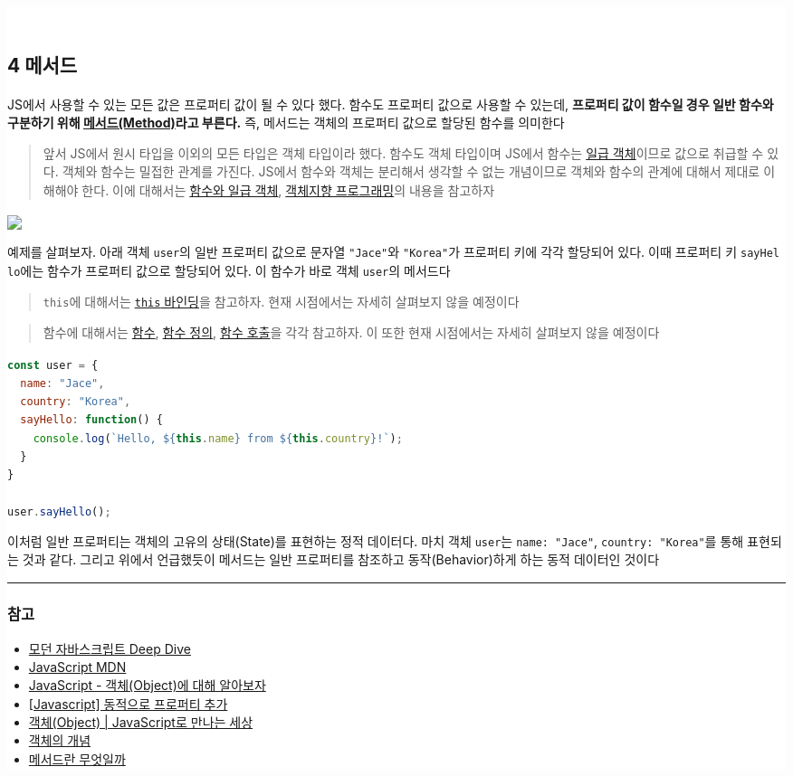 <br>

## 4 메서드 

JS에서 사용할 수 있는 모든 값은 프로퍼티 값이 될 수 있다 했다. 함수도 프로퍼티 값으로 사용할 수 있는데, **프로퍼티 값이 함수일 경우 일반 함수와 구분하기 위해 [메서드(Method)]()라고 부른다.** 즉, 메서드는 객체의 프로퍼티 값으로 할당된 함수를 의미한다

> 앞서 JS에서 원시 타입을 이외의 모든 타입은 객체 타입이라 했다. 함수도 객체 타입이며 JS에서 함수는 [일급 객체]()이므로 값으로 취급할 수 있다. 객체와 함수는 밀접한 관계를 가진다. JS에서 함수와 객체는 분리해서 생각할 수 없는 개념이므로 객체와 함수의 관계에 대해서 제대로 이해해야 한다. 이에 대해서는 [함수와 일급 객체](), [객체지향 프로그래밍]()의 내용을 참고하자

<img src="https://github.com/jacenam/WIL-archive/assets/92138751/58b2813d-ef2d-4bc9-82ad-b9eef9ff1377" style="max-width: 100%" align="center">

예제를 살펴보자. 아래 객체 `user`의 일반 프로퍼티 값으로 문자열 `"Jace"`와 `"Korea"`가 프로퍼티 키에 각각 할당되어 있다. 이때 프로퍼티 키 `sayHello`에는 함수가 프로퍼티 값으로 할당되어 있다. 이 함수가 바로 객체 `user`의 메서드다

> `this`에 대해서는 [`this` 바인딩]()을 참고하자. 현재 시점에서는 자세히 살펴보지 않을 예정이다

> 함수에 대해서는 [함수](https://github.com/jacenam/WIL-archive/blob/main/Web%20Development/JS/JS%20Basics/Function/function.md), [함수 정의](https://github.com/jacenam/WIL-archive/blob/main/Web%20Development/JS/JS%20Basics/Function/defining%20functions.md), [함수 호출](https://github.com/jacenam/WIL-archive/blob/main/Web%20Development/JS/JS%20Basics/Function/function%20invoke.md)을 각각 참고하자. 이 또한 현재 시점에서는 자세히 살펴보지 않을 예정이다

```javascript
const user = {
  name: "Jace", 
  country: "Korea",
  sayHello: function() {
    console.log(`Hello, ${this.name} from ${this.country}!`);
  }
}

user.sayHello();
```

이처럼 일반 프로퍼티는 객체의 고유의 상태(State)를 표현하는 정적 데이터다. 마치 객체 `user`는 `name: "Jace"`, `country: "Korea"`를 통해 표현되는 것과 같다. 그리고 위에서 언급했듯이 메서드는 일반 프로퍼티를 참조하고 동작(Behavior)하게 하는 동적 데이터인 것이다
<br>

***

### 참고

- [모던 자바스크립트 Deep Dive](http://www.yes24.com/Product/Goods/92742567)
- [JavaScript MDN](https://developer.mozilla.org/en-US/docs/Web/JavaScript)
- [JavaScript - 객체(Object)에 대해 알아보자](https://velog.io/@surim014/%EC%9B%B9%EC%9D%84-%EC%9B%80%EC%A7%81%EC%9D%B4%EB%8A%94-%EA%B7%BC%EC%9C%A1-JavaScript%EB%9E%80-%EB%AC%B4%EC%97%87%EC%9D%B8%EA%B0%80-part-7-Object-35k01xmdfp)
- [[Javascript] 동적으로 프로퍼티 추가](https://developer-talk.tistory.com/511)
- [객체(Object) | JavaScript로 만나는 세상](https://helloworldjavascript.net/pages/180-object.html)
- [객체의 개념](http://www.tcpschool.com/javascript/js_object_concept)
- [메서드란 무엇일까](https://velog.io/@alang/%EB%A9%94%EC%84%9C%EB%93%9C%EB%9E%80-%EB%AC%B4%EC%97%87%EC%9D%BC%EA%B9%8C)
